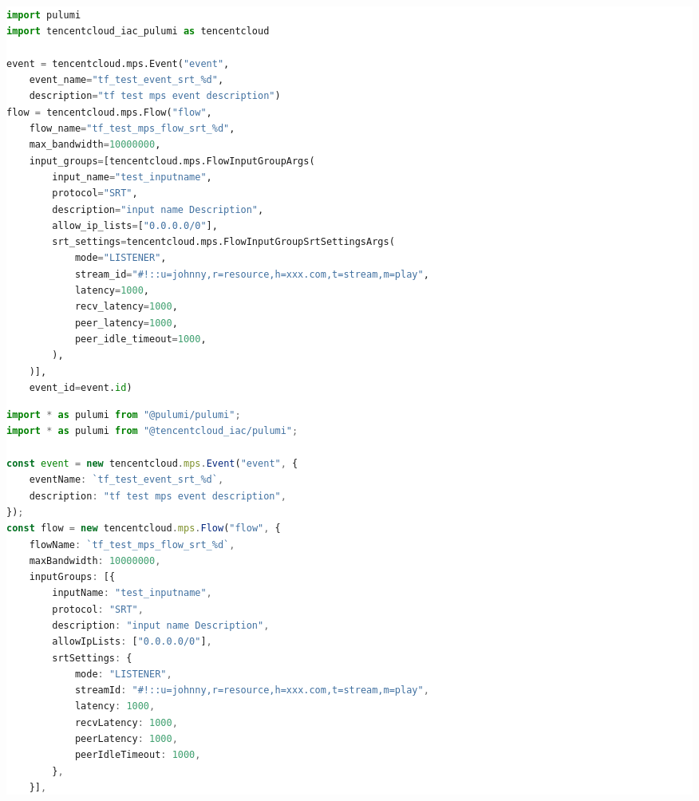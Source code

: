 
</pulumi-choosable>
</div>


<div>
<pulumi-choosable type="language" values="python">

```python
import pulumi
import tencentcloud_iac_pulumi as tencentcloud

event = tencentcloud.mps.Event("event",
    event_name="tf_test_event_srt_%d",
    description="tf test mps event description")
flow = tencentcloud.mps.Flow("flow",
    flow_name="tf_test_mps_flow_srt_%d",
    max_bandwidth=10000000,
    input_groups=[tencentcloud.mps.FlowInputGroupArgs(
        input_name="test_inputname",
        protocol="SRT",
        description="input name Description",
        allow_ip_lists=["0.0.0.0/0"],
        srt_settings=tencentcloud.mps.FlowInputGroupSrtSettingsArgs(
            mode="LISTENER",
            stream_id="#!::u=johnny,r=resource,h=xxx.com,t=stream,m=play",
            latency=1000,
            recv_latency=1000,
            peer_latency=1000,
            peer_idle_timeout=1000,
        ),
    )],
    event_id=event.id)
```


</pulumi-choosable>
</div>


<div>
<pulumi-choosable type="language" values="typescript">


```typescript
import * as pulumi from "@pulumi/pulumi";
import * as pulumi from "@tencentcloud_iac/pulumi";

const event = new tencentcloud.mps.Event("event", {
    eventName: `tf_test_event_srt_%d`,
    description: "tf test mps event description",
});
const flow = new tencentcloud.mps.Flow("flow", {
    flowName: `tf_test_mps_flow_srt_%d`,
    maxBandwidth: 10000000,
    inputGroups: [{
        inputName: "test_inputname",
        protocol: "SRT",
        description: "input name Description",
        allowIpLists: ["0.0.0.0/0"],
        srtSettings: {
            mode: "LISTENER",
            streamId: "#!::u=johnny,r=resource,h=xxx.com,t=stream,m=play",
            latency: 1000,
            recvLatency: 1000,
            peerLatency: 1000,
            peerIdleTimeout: 1000,
        },
    }],
```